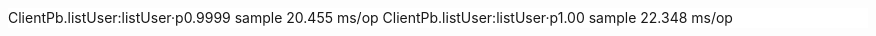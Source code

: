 ClientPb.listUser:listUser·p0.9999      sample          20.455           ms/op
ClientPb.listUser:listUser·p1.00        sample          22.348           ms/op
